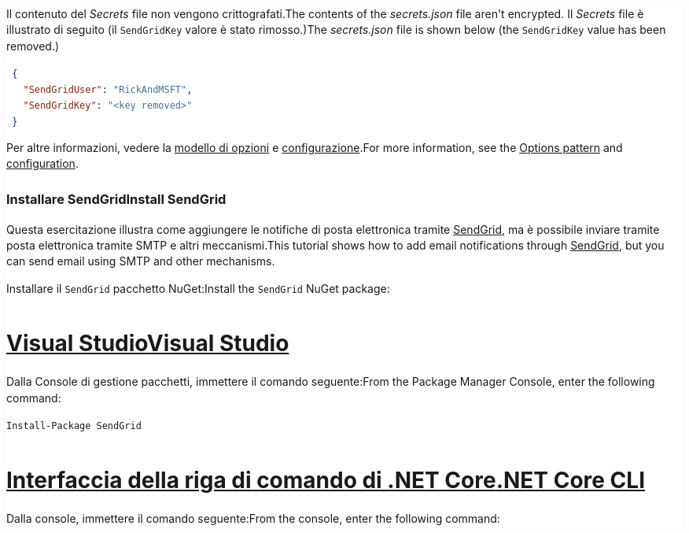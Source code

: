 <span data-ttu-id="5200b-163">Il contenuto del *Secrets* file non vengono crittografati.</span><span class="sxs-lookup"><span data-stu-id="5200b-163">The contents of the *secrets.json* file aren't encrypted.</span></span> <span data-ttu-id="5200b-164">Il *Secrets* file è illustrato di seguito (il `SendGridKey` valore è stato rimosso.)</span><span class="sxs-lookup"><span data-stu-id="5200b-164">The *secrets.json* file is shown below (the `SendGridKey` value has been removed.)</span></span>

 ```json
  {
    "SendGridUser": "RickAndMSFT",
    "SendGridKey": "<key removed>"
  }
  ```
 
<span data-ttu-id="5200b-165">Per altre informazioni, vedere la [modello di opzioni](xref:fundamentals/configuration/options) e [configurazione](xref:fundamentals/configuration/index).</span><span class="sxs-lookup"><span data-stu-id="5200b-165">For more information, see the [Options pattern](xref:fundamentals/configuration/options) and [configuration](xref:fundamentals/configuration/index).</span></span>

### <a name="install-sendgrid"></a><span data-ttu-id="5200b-166">Installare SendGrid</span><span class="sxs-lookup"><span data-stu-id="5200b-166">Install SendGrid</span></span>

<span data-ttu-id="5200b-167">Questa esercitazione illustra come aggiungere le notifiche di posta elettronica tramite [SendGrid](https://sendgrid.com/), ma è possibile inviare tramite posta elettronica tramite SMTP e altri meccanismi.</span><span class="sxs-lookup"><span data-stu-id="5200b-167">This tutorial shows how to add email notifications through [SendGrid](https://sendgrid.com/), but you can send email using SMTP and other mechanisms.</span></span>

<span data-ttu-id="5200b-168">Installare il `SendGrid` pacchetto NuGet:</span><span class="sxs-lookup"><span data-stu-id="5200b-168">Install the `SendGrid` NuGet package:</span></span>

# <a name="visual-studiotabvisual-studio"></a>[<span data-ttu-id="5200b-169">Visual Studio</span><span class="sxs-lookup"><span data-stu-id="5200b-169">Visual Studio</span></span>](#tab/visual-studio) 

<span data-ttu-id="5200b-170">Dalla Console di gestione pacchetti, immettere il comando seguente:</span><span class="sxs-lookup"><span data-stu-id="5200b-170">From the Package Manager Console, enter the following command:</span></span>

``` PMC
Install-Package SendGrid
```

# <a name="net-core-clitabnetcore-cli"></a>[<span data-ttu-id="5200b-171">Interfaccia della riga di comando di .NET Core</span><span class="sxs-lookup"><span data-stu-id="5200b-171">.NET Core CLI</span></span>](#tab/netcore-cli)

<span data-ttu-id="5200b-172">Dalla console, immettere il comando seguente:</span><span class="sxs-lookup"><span data-stu-id="5200b-172">From the console, enter the following command:</span></span>
